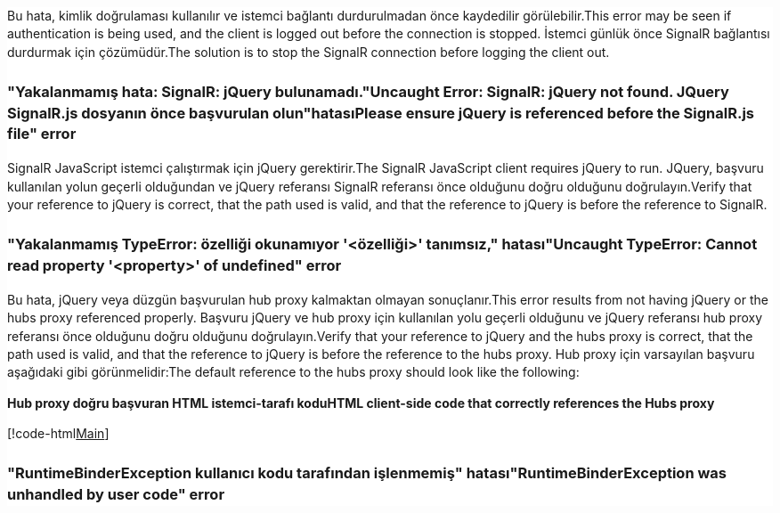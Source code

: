 <span data-ttu-id="ebc8c-215">Bu hata, kimlik doğrulaması kullanılır ve istemci bağlantı durdurulmadan önce kaydedilir görülebilir.</span><span class="sxs-lookup"><span data-stu-id="ebc8c-215">This error may be seen if authentication is being used, and the client is logged out before the connection is stopped.</span></span> <span data-ttu-id="ebc8c-216">İstemci günlük önce SignalR bağlantısı durdurmak için çözümüdür.</span><span class="sxs-lookup"><span data-stu-id="ebc8c-216">The solution is to stop the SignalR connection before logging the client out.</span></span>

### <a name="uncaught-error-signalr-jquery-not-found-please-ensure-jquery-is-referenced-before-the-signalrjs-file-error"></a><span data-ttu-id="ebc8c-217">"Yakalanmamış hata: SignalR: jQuery bulunamadı.</span><span class="sxs-lookup"><span data-stu-id="ebc8c-217">"Uncaught Error: SignalR: jQuery not found.</span></span> <span data-ttu-id="ebc8c-218">JQuery SignalR.js dosyanın önce başvurulan olun"hatası</span><span class="sxs-lookup"><span data-stu-id="ebc8c-218">Please ensure jQuery is referenced before the SignalR.js file" error</span></span>

<span data-ttu-id="ebc8c-219">SignalR JavaScript istemci çalıştırmak için jQuery gerektirir.</span><span class="sxs-lookup"><span data-stu-id="ebc8c-219">The SignalR JavaScript client requires jQuery to run.</span></span> <span data-ttu-id="ebc8c-220">JQuery, başvuru kullanılan yolun geçerli olduğundan ve jQuery referansı SignalR referansı önce olduğunu doğru olduğunu doğrulayın.</span><span class="sxs-lookup"><span data-stu-id="ebc8c-220">Verify that your reference to jQuery is correct, that the path used is valid, and that the reference to jQuery is before the reference to SignalR.</span></span>

### <a name="uncaught-typeerror-cannot-read-property-ltpropertygt-of-undefined-error"></a><span data-ttu-id="ebc8c-221">"Yakalanmamış TypeError: özelliği okunamıyor '&lt;özelliği&gt;' tanımsız," hatası</span><span class="sxs-lookup"><span data-stu-id="ebc8c-221">"Uncaught TypeError: Cannot read property '&lt;property&gt;' of undefined" error</span></span>

<span data-ttu-id="ebc8c-222">Bu hata, jQuery veya düzgün başvurulan hub proxy kalmaktan olmayan sonuçlanır.</span><span class="sxs-lookup"><span data-stu-id="ebc8c-222">This error results from not having jQuery or the hubs proxy referenced properly.</span></span> <span data-ttu-id="ebc8c-223">Başvuru jQuery ve hub proxy için kullanılan yolu geçerli olduğunu ve jQuery referansı hub proxy referansı önce olduğunu doğru olduğunu doğrulayın.</span><span class="sxs-lookup"><span data-stu-id="ebc8c-223">Verify that your reference to jQuery and the hubs proxy is correct, that the path used is valid, and that the reference to jQuery is before the reference to the hubs proxy.</span></span> <span data-ttu-id="ebc8c-224">Hub proxy için varsayılan başvuru aşağıdaki gibi görünmelidir:</span><span class="sxs-lookup"><span data-stu-id="ebc8c-224">The default reference to the hubs proxy should look like the following:</span></span>

<span data-ttu-id="ebc8c-225">**Hub proxy doğru başvuran HTML istemci-tarafı kodu**</span><span class="sxs-lookup"><span data-stu-id="ebc8c-225">**HTML client-side code that correctly references the Hubs proxy**</span></span>

[!code-html[Main](troubleshooting/samples/sample11.html)]

### <a name="runtimebinderexception-was-unhandled-by-user-code-error"></a><span data-ttu-id="ebc8c-226">"RuntimeBinderException kullanıcı kodu tarafından işlenmemiş" hatası</span><span class="sxs-lookup"><span data-stu-id="ebc8c-226">"RuntimeBinderException was unhandled by user code" error</span></span>
